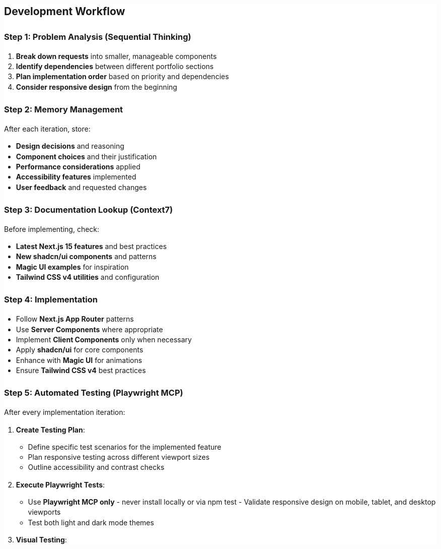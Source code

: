 ## Development Workflow

### Step 1: Problem Analysis (Sequential Thinking)

1. **Break down requests** into smaller, manageable components
2. **Identify dependencies** between different portfolio sections
3. **Plan implementation order** based on priority and dependencies
4. **Consider responsive design** from the beginning

### Step 2: Memory Management

After each iteration, store:

- **Design decisions** and reasoning
- **Component choices** and their justification
- **Performance considerations** applied
- **Accessibility features** implemented
- **User feedback** and requested changes

### Step 3: Documentation Lookup (Context7)

Before implementing, check:

- **Latest Next.js 15 features** and best practices
- **New shadcn/ui components** and patterns
- **Magic UI examples** for inspiration
- **Tailwind CSS v4 utilities** and configuration

### Step 4: Implementation

- Follow **Next.js App Router** patterns
- Use **Server Components** where appropriate
- Implement **Client Components** only when necessary
- Apply **shadcn/ui** for core components
- Enhance with **Magic UI** for animations
- Ensure **Tailwind CSS v4** best practices

### Step 5: Automated Testing (Playwright MCP)

After every implementation iteration:

1. **Create Testing Plan**:

   - Define specific test scenarios for the implemented feature
   - Plan responsive testing across different viewport sizes
   - Outline accessibility and contrast checks

2. **Execute Playwright Tests**:

   - Use **Playwright MCP only** - never install locally or via npm test - Validate responsive design on mobile, tablet, and desktop viewports
   - Test both light and dark mode themes

3. **Visual Testing**:
